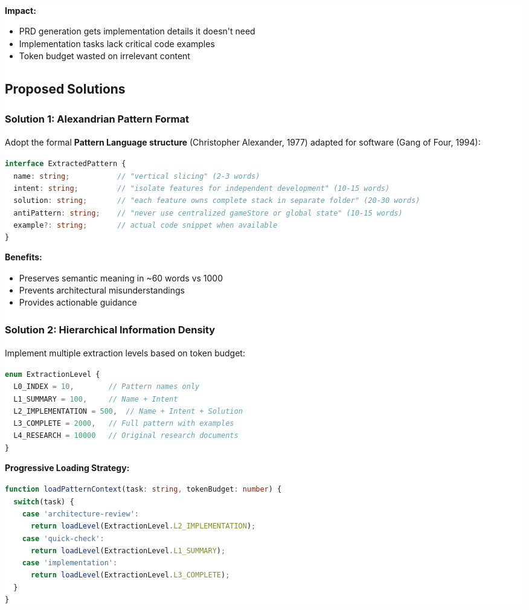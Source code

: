 **Impact:**
- PRD generation gets implementation details it doesn't need
- Implementation tasks lack critical code examples
- Token budget wasted on irrelevant content

## Proposed Solutions

### Solution 1: Alexandrian Pattern Format

Adopt the formal **Pattern Language structure** (Christopher Alexander, 1977) adapted for software (Gang of Four, 1994):

```typescript
interface ExtractedPattern {
  name: string;           // "vertical slicing" (2-3 words)
  intent: string;         // "isolate features for independent development" (10-15 words)
  solution: string;       // "each feature owns complete stack in separate folder" (20-30 words)
  antiPattern: string;    // "never use centralized gameStore or global state" (10-15 words)
  example?: string;       // actual code snippet when available
}
```

**Benefits:**
- Preserves semantic meaning in ~60 words vs 1000
- Prevents architectural misunderstandings
- Provides actionable guidance

### Solution 2: Hierarchical Information Density

Implement multiple extraction levels based on token budget:

```typescript
enum ExtractionLevel {
  L0_INDEX = 10,        // Pattern names only
  L1_SUMMARY = 100,     // Name + Intent
  L2_IMPLEMENTATION = 500,  // Name + Intent + Solution
  L3_COMPLETE = 2000,   // Full pattern with examples
  L4_RESEARCH = 10000   // Original research documents
}
```

**Progressive Loading Strategy:**
```typescript
function loadPatternContext(task: string, tokenBudget: number) {
  switch(task) {
    case 'architecture-review':
      return loadLevel(ExtractionLevel.L2_IMPLEMENTATION);
    case 'quick-check':
      return loadLevel(ExtractionLevel.L1_SUMMARY);
    case 'implementation':
      return loadLevel(ExtractionLevel.L3_COMPLETE);
  }
}
```
